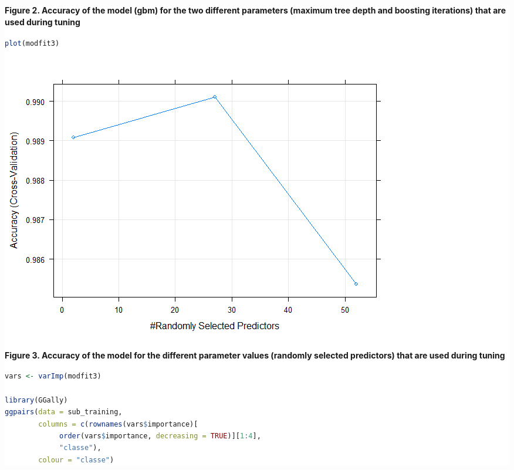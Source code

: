**Figure 2. Accuracy of the model (gbm) for the two different parameters (maximum tree depth and boosting iterations) that are used during tuning**


```r
plot(modfit3)
```

![plot of chunk appendix3](./pml-course_files/figure-html/appendix3.png) 

**Figure 3. Accuracy of the model for the different parameter values (randomly selected predictors) that are used during tuning**


```r
vars <- varImp(modfit3)

library(GGally)
ggpairs(data = sub_training,
        columns = c(rownames(vars$importance)[
             order(vars$importance, decreasing = TRUE)][1:4],
             "classe"),
        colour = "classe")
```
